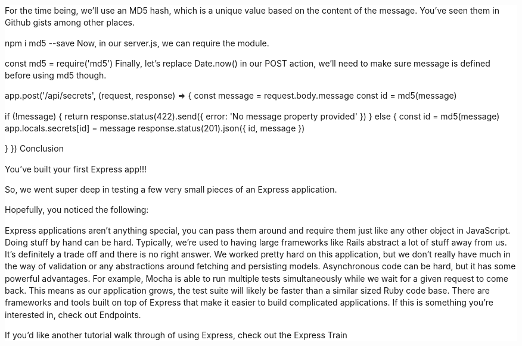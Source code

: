 For the time being, we’ll use an MD5 hash, which is a unique value based on the content of the message. You’ve seen them in Github gists among other places.

npm i md5 --save
Now, in our server.js, we can require the module.

const md5 = require('md5')
Finally, let’s replace Date.now() in our POST action, we’ll need to make sure message is defined before using md5 though.

app.post('/api/secrets', (request, response) => {
  const message = request.body.message
  const id = md5(message)

  if (!message) {
    return response.status(422).send({
      error: 'No message property provided'
    })
  } else {
    const id = md5(message)
    app.locals.secrets[id] = message
    response.status(201).json({ id, message })

  }
})
Conclusion

You’ve built your first Express app!!!

So, we went super deep in testing a few very small pieces of an Express application.

Hopefully, you noticed the following:

Express applications aren’t anything special, you can pass them around and require them just like any other object in JavaScript.
Doing stuff by hand can be hard. Typically, we’re used to having large frameworks like Rails abstract a lot of stuff away from us. It’s definitely a trade off and there is no right answer. We worked pretty hard on this application, but we don’t really have much in the way of validation or any abstractions around fetching and persisting models.
Asynchronous code can be hard, but it has some powerful advantages. For example, Mocha is able to run multiple tests simultaneously while we wait for a given request to come back. This means as our application grows, the test suite will likely be faster than a similar sized Ruby code base.
There are frameworks and tools built on top of Express that make it easier to build complicated applications. If this is something you’re interested in, check out Endpoints.

If you’d like another tutorial walk through of using Express, check out the Express Train
